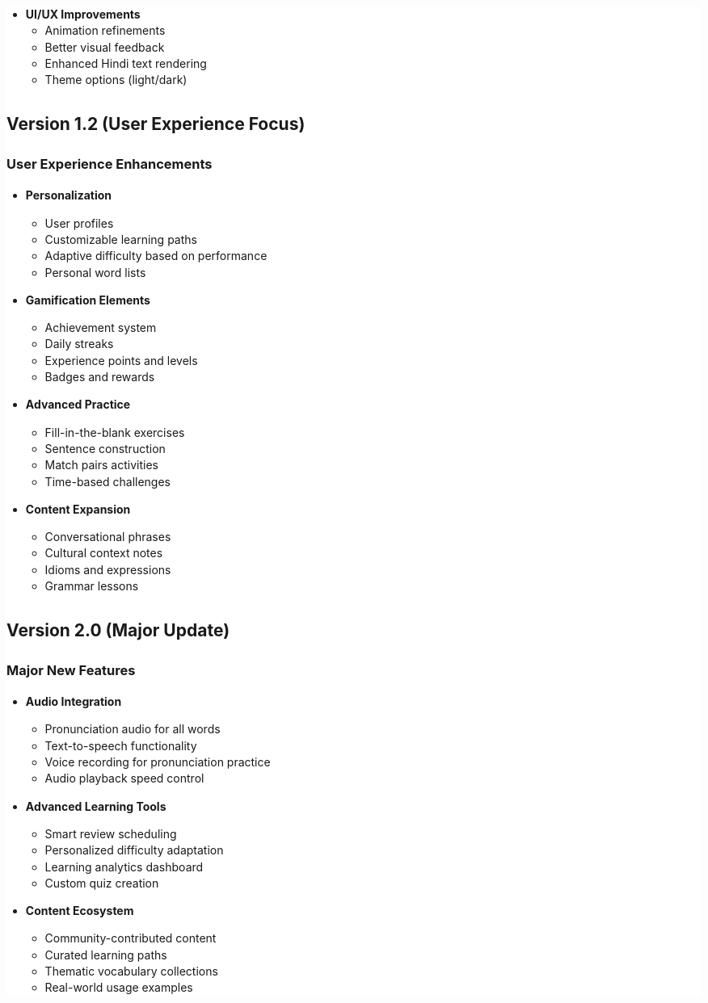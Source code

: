 - **UI/UX Improvements**
  - Animation refinements
  - Better visual feedback
  - Enhanced Hindi text rendering
  - Theme options (light/dark)

## Version 1.2 (User Experience Focus)

### User Experience Enhancements
- **Personalization**
  - User profiles
  - Customizable learning paths
  - Adaptive difficulty based on performance
  - Personal word lists

- **Gamification Elements**
  - Achievement system
  - Daily streaks
  - Experience points and levels
  - Badges and rewards

- **Advanced Practice**
  - Fill-in-the-blank exercises
  - Sentence construction
  - Match pairs activities
  - Time-based challenges

- **Content Expansion**
  - Conversational phrases
  - Cultural context notes
  - Idioms and expressions
  - Grammar lessons

## Version 2.0 (Major Update)

### Major New Features
- **Audio Integration**
  - Pronunciation audio for all words
  - Text-to-speech functionality
  - Voice recording for pronunciation practice
  - Audio playback speed control

- **Advanced Learning Tools**
  - Smart review scheduling
  - Personalized difficulty adaptation
  - Learning analytics dashboard
  - Custom quiz creation

- **Content Ecosystem**
  - Community-contributed content
  - Curated learning paths
  - Thematic vocabulary collections
  - Real-world usage examples

